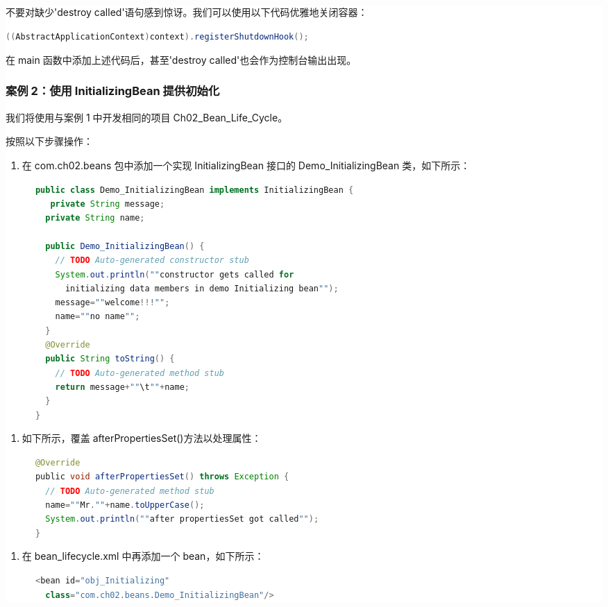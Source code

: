 不要对缺少'destroy called'语句感到惊讶。我们可以使用以下代码优雅地关闭容器：

```java
((AbstractApplicationContext)context).registerShutdownHook(); 

```

在 main 函数中添加上述代码后，甚至'destroy called'也会作为控制台输出出现。

### 案例 2：使用 InitializingBean 提供初始化

我们将使用与案例 1 中开发相同的项目 Ch02_Bean_Life_Cycle。

按照以下步骤操作：

1.  在 com.ch02.beans 包中添加一个实现 InitializingBean 接口的 Demo_InitializingBean 类，如下所示：

```java
      public class Demo_InitializingBean implements InitializingBean { 
         private String message; 
        private String name; 

        public Demo_InitializingBean() { 
          // TODO Auto-generated constructor stub 
          System.out.println(""constructor gets called for   
            initializing data members in demo Initializing bean""); 
          message=""welcome!!!""; 
          name=""no name""; 
        } 
        @Override 
        public String toString() { 
          // TODO Auto-generated method stub 
          return message+""\t""+name; 
        } 
      } 

```

1.  如下所示，覆盖 afterPropertiesSet()方法以处理属性：

```java
      @Override 
      public void afterPropertiesSet() throws Exception { 
        // TODO Auto-generated method stub 
        name=""Mr.""+name.toUpperCase(); 
        System.out.println(""after propertiesSet got called""); 
      } 

```

1.  在 bean_lifecycle.xml 中再添加一个 bean，如下所示：

```java
      <bean id="obj_Initializing"  
        class="com.ch02.beans.Demo_InitializingBean"/> 

```
